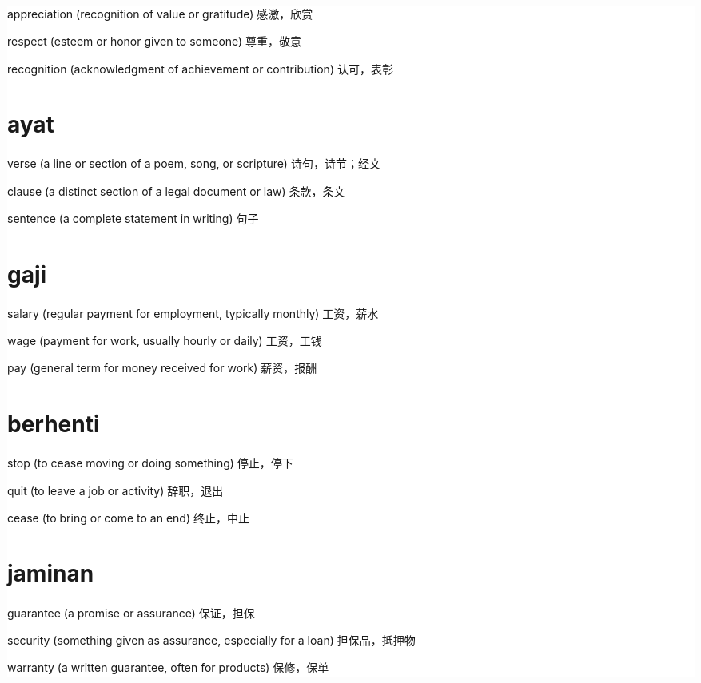 appreciation (recognition of value or gratitude)
感激，欣赏

respect (esteem or honor given to someone)
尊重，敬意

recognition (acknowledgment of achievement or contribution)
认可，表彰

# ayat

verse (a line or section of a poem, song, or scripture)
诗句，诗节；经文

clause (a distinct section of a legal document or law)
条款，条文

sentence (a complete statement in writing)
句子

# gaji

salary (regular payment for employment, typically monthly)
工资，薪水

wage (payment for work, usually hourly or daily)
工资，工钱

pay (general term for money received for work)
薪资，报酬

# berhenti

stop (to cease moving or doing something)
停止，停下

quit (to leave a job or activity)
辞职，退出

cease (to bring or come to an end)
终止，中止

# jaminan

guarantee (a promise or assurance)
保证，担保

security (something given as assurance, especially for a loan)
担保品，抵押物

warranty (a written guarantee, often for products)
保修，保单
